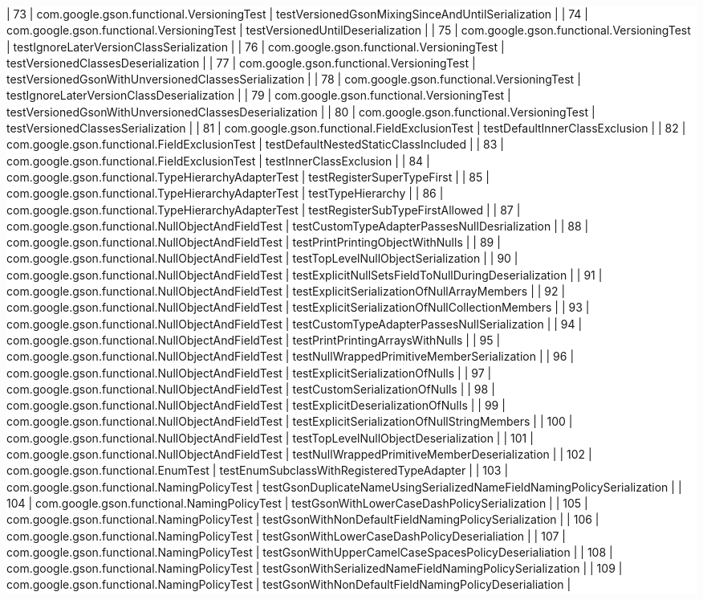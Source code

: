 | 73 | com.google.gson.functional.VersioningTest | testVersionedGsonMixingSinceAndUntilSerialization |
| 74 | com.google.gson.functional.VersioningTest | testVersionedUntilDeserialization |
| 75 | com.google.gson.functional.VersioningTest | testIgnoreLaterVersionClassSerialization |
| 76 | com.google.gson.functional.VersioningTest | testVersionedClassesDeserialization |
| 77 | com.google.gson.functional.VersioningTest | testVersionedGsonWithUnversionedClassesSerialization |
| 78 | com.google.gson.functional.VersioningTest | testIgnoreLaterVersionClassDeserialization |
| 79 | com.google.gson.functional.VersioningTest | testVersionedGsonWithUnversionedClassesDeserialization |
| 80 | com.google.gson.functional.VersioningTest | testVersionedClassesSerialization |
| 81 | com.google.gson.functional.FieldExclusionTest | testDefaultInnerClassExclusion |
| 82 | com.google.gson.functional.FieldExclusionTest | testDefaultNestedStaticClassIncluded |
| 83 | com.google.gson.functional.FieldExclusionTest | testInnerClassExclusion |
| 84 | com.google.gson.functional.TypeHierarchyAdapterTest | testRegisterSuperTypeFirst |
| 85 | com.google.gson.functional.TypeHierarchyAdapterTest | testTypeHierarchy |
| 86 | com.google.gson.functional.TypeHierarchyAdapterTest | testRegisterSubTypeFirstAllowed |
| 87 | com.google.gson.functional.NullObjectAndFieldTest | testCustomTypeAdapterPassesNullDesrialization |
| 88 | com.google.gson.functional.NullObjectAndFieldTest | testPrintPrintingObjectWithNulls |
| 89 | com.google.gson.functional.NullObjectAndFieldTest | testTopLevelNullObjectSerialization |
| 90 | com.google.gson.functional.NullObjectAndFieldTest | testExplicitNullSetsFieldToNullDuringDeserialization |
| 91 | com.google.gson.functional.NullObjectAndFieldTest | testExplicitSerializationOfNullArrayMembers |
| 92 | com.google.gson.functional.NullObjectAndFieldTest | testExplicitSerializationOfNullCollectionMembers |
| 93 | com.google.gson.functional.NullObjectAndFieldTest | testCustomTypeAdapterPassesNullSerialization |
| 94 | com.google.gson.functional.NullObjectAndFieldTest | testPrintPrintingArraysWithNulls |
| 95 | com.google.gson.functional.NullObjectAndFieldTest | testNullWrappedPrimitiveMemberSerialization |
| 96 | com.google.gson.functional.NullObjectAndFieldTest | testExplicitSerializationOfNulls |
| 97 | com.google.gson.functional.NullObjectAndFieldTest | testCustomSerializationOfNulls |
| 98 | com.google.gson.functional.NullObjectAndFieldTest | testExplicitDeserializationOfNulls |
| 99 | com.google.gson.functional.NullObjectAndFieldTest | testExplicitSerializationOfNullStringMembers |
| 100 | com.google.gson.functional.NullObjectAndFieldTest | testTopLevelNullObjectDeserialization |
| 101 | com.google.gson.functional.NullObjectAndFieldTest | testNullWrappedPrimitiveMemberDeserialization |
| 102 | com.google.gson.functional.EnumTest | testEnumSubclassWithRegisteredTypeAdapter |
| 103 | com.google.gson.functional.NamingPolicyTest | testGsonDuplicateNameUsingSerializedNameFieldNamingPolicySerialization |
| 104 | com.google.gson.functional.NamingPolicyTest | testGsonWithLowerCaseDashPolicySerialization |
| 105 | com.google.gson.functional.NamingPolicyTest | testGsonWithNonDefaultFieldNamingPolicySerialization |
| 106 | com.google.gson.functional.NamingPolicyTest | testGsonWithLowerCaseDashPolicyDeserialiation |
| 107 | com.google.gson.functional.NamingPolicyTest | testGsonWithUpperCamelCaseSpacesPolicyDeserialiation |
| 108 | com.google.gson.functional.NamingPolicyTest | testGsonWithSerializedNameFieldNamingPolicySerialization |
| 109 | com.google.gson.functional.NamingPolicyTest | testGsonWithNonDefaultFieldNamingPolicyDeserialiation |